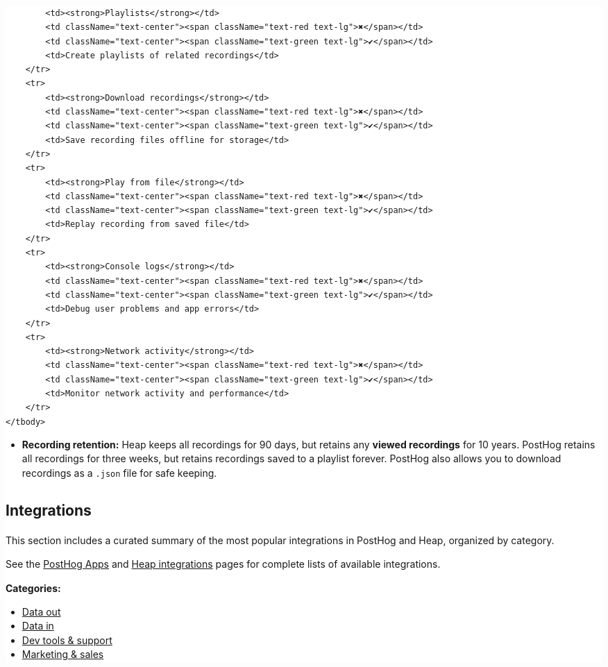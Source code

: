             <td><strong>Playlists</strong></td>
            <td className="text-center"><span className="text-red text-lg">✖</span></td>
            <td className="text-center"><span className="text-green text-lg">✔</span></td>
            <td>Create playlists of related recordings</td>
        </tr>
        <tr>
            <td><strong>Download recordings</strong></td>
            <td className="text-center"><span className="text-red text-lg">✖</span></td>
            <td className="text-center"><span className="text-green text-lg">✔</span></td>
            <td>Save recording files offline for storage</td>
        </tr>
        <tr>
            <td><strong>Play from file</strong></td>
            <td className="text-center"><span className="text-red text-lg">✖</span></td>
            <td className="text-center"><span className="text-green text-lg">✔</span></td>
            <td>Replay recording from saved file</td>
        </tr>
        <tr>
            <td><strong>Console logs</strong></td>
            <td className="text-center"><span className="text-red text-lg">✖</span></td>
            <td className="text-center"><span className="text-green text-lg">✔</span></td>
            <td>Debug user problems and app errors</td>
        </tr>
        <tr>
            <td><strong>Network activity</strong></td>
            <td className="text-center"><span className="text-red text-lg">✖</span></td>
            <td className="text-center"><span className="text-green text-lg">✔</span></td>
            <td>Monitor network activity and performance</td>
        </tr>           
    </tbody>
</table>
</div>

- **Recording retention:** Heap keeps all recordings for 90 days, but retains any **viewed recordings** for 10 years. PostHog retains all recordings for three weeks, but retains recordings saved to a playlist forever. PostHog also allows you to download recordings as a `.json` file for safe keeping.

<ArrayCTA />

## Integrations

This section includes a curated summary of the most popular integrations in PostHog and Heap, organized by category.

See the [PostHog Apps](/apps) and [Heap integrations](https://help.heap.io/category/integrations/) pages for complete lists of available integrations.

**Categories:**

- [Data out](#data-out) 
- [Data in](#data-in)
- [Dev tools & support](#dev-tools--support) 
- [Marketing & sales](#marketing--sales)
